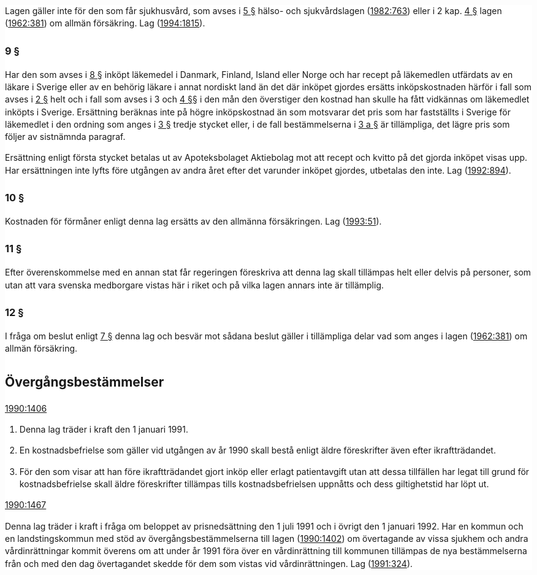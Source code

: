 Lagen gäller inte för den som får sjukhusvård, som avses i [5 §](#5) hälso- och sjukvårdslagen ([1982:763](https://selex.se/eli/sfs/1982/763)) eller i 2 kap. [4 §](#kap2.4) lagen ([1962:381](https://selex.se/eli/sfs/1962/381)) om allmän försäkring. Lag ([1994:1815](https://selex.se/eli/sfs/1994/1815)).

### 9 §

Har den som avses i [8 §](#8) inköpt läkemedel i Danmark, Finland, Island eller Norge och har recept på läkemedlen utfärdats av en läkare i Sverige eller av en behörig läkare i annat nordiskt land än det där inköpet gjordes ersätts inköpskostnaden härför i fall som avses i [2 §](#2) helt och i fall som avses i 3 och [4 §](#4)§ i den mån den överstiger den kostnad han skulle ha fått vidkännas om läkemedlet inköpts i Sverige. Ersättning beräknas inte på högre inköpskostnad än som motsvarar det pris som har fastställts i Sverige för läkemedlet i den ordning som anges i [3 §](#3) tredje stycket eller, i de fall bestämmelserna i [3 a §](#3a) är tillämpliga, det lägre pris som följer av sistnämnda paragraf.

Ersättning enligt första stycket betalas ut av Apoteksbolaget Aktiebolag mot att recept och kvitto på det gjorda inköpet visas upp. Har ersättningen inte lyfts före utgången av andra året efter det varunder inköpet gjordes, utbetalas den inte. Lag ([1992:894](https://selex.se/eli/sfs/1992/894)).

### 10 §

Kostnaden för förmåner enligt denna lag ersätts av den allmänna försäkringen. Lag ([1993:51](https://selex.se/eli/sfs/1993/51)).

### 11 §

Efter överenskommelse med en annan stat får regeringen föreskriva att denna lag skall tillämpas helt eller delvis på personer, som utan att vara svenska medborgare vistas här i riket och på vilka lagen annars inte är tillämplig.

### 12 §

I fråga om beslut enligt [7 §](#7) denna lag och besvär mot sådana beslut gäller i tillämpliga delar vad som anges i lagen ([1962:381](https://selex.se/eli/sfs/1962/381)) om allmän försäkring.

## Övergångsbestämmelser

[1990:1406](https://selex.se/eli/sfs/1990/1406)

1. Denna lag träder i kraft den 1 januari 1991.

2. En kostnadsbefrielse som gäller vid utgången av år 1990 skall bestå enligt äldre föreskrifter även efter ikraftträdandet.

3. För den som visar att han före ikraftträdandet gjort inköp eller erlagt patientavgift utan att dessa tillfällen har legat till grund för kostnadsbefrielse skall äldre föreskrifter tillämpas tills kostnadsbefrielsen uppnåtts och dess giltighetstid har löpt ut.

[1990:1467](https://selex.se/eli/sfs/1990/1467)

Denna lag träder i kraft i fråga om beloppet av prisnedsättning den 1 juli 1991 och i övrigt den 1 januari 1992. Har en kommun och en landstingskommun med stöd av övergångsbestämmelserna till lagen ([1990:1402](https://selex.se/eli/sfs/1990/1402)) om övertagande av vissa sjukhem och andra vårdinrättningar kommit överens om att under år 1991 föra över en vårdinrättning till kommunen tillämpas de nya bestämmelserna från och med den dag övertagandet skedde för dem som vistas vid vårdinrättningen. Lag ([1991:324](https://selex.se/eli/sfs/1991/324)).
